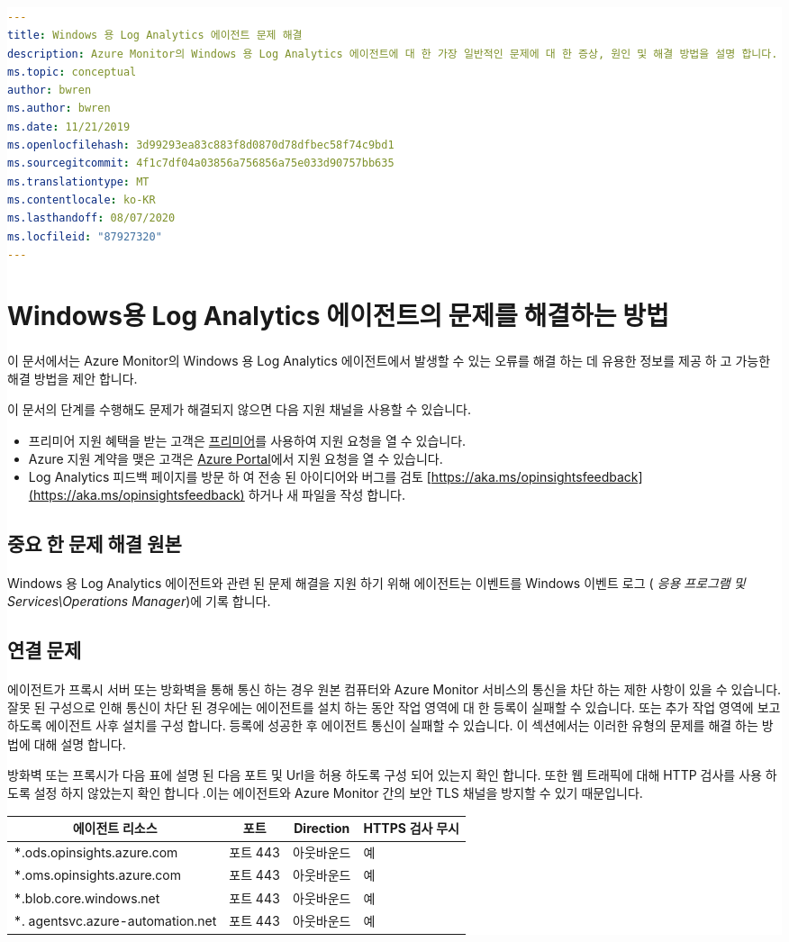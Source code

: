 ```yaml
---
title: Windows 용 Log Analytics 에이전트 문제 해결
description: Azure Monitor의 Windows 용 Log Analytics 에이전트에 대 한 가장 일반적인 문제에 대 한 증상, 원인 및 해결 방법을 설명 합니다.
ms.topic: conceptual
author: bwren
ms.author: bwren
ms.date: 11/21/2019
ms.openlocfilehash: 3d99293ea83c883f8d0870d78dfbec58f74c9bd1
ms.sourcegitcommit: 4f1c7df04a03856a756856a75e033d90757bb635
ms.translationtype: MT
ms.contentlocale: ko-KR
ms.lasthandoff: 08/07/2020
ms.locfileid: "87927320"
---
```

# <a name="how-to-troubleshoot-issues-with-the-log-analytics-agent-for-windows"></a>Windows용 Log Analytics 에이전트의 문제를 해결하는 방법 

이 문서에서는 Azure Monitor의 Windows 용 Log Analytics 에이전트에서 발생할 수 있는 오류를 해결 하는 데 유용한 정보를 제공 하 고 가능한 해결 방법을 제안 합니다.

이 문서의 단계를 수행해도 문제가 해결되지 않으면 다음 지원 채널을 사용할 수 있습니다.

* 프리미어 지원 혜택을 받는 고객은 [프리미어](https://premier.microsoft.com/)를 사용하여 지원 요청을 열 수 있습니다.
* Azure 지원 계약을 맺은 고객은 [Azure Portal](https://manage.windowsazure.com/?getsupport=true)에서 지원 요청을 열 수 있습니다.
* Log Analytics 피드백 페이지를 방문 하 여 전송 된 아이디어와 버그를 검토 [https://aka.ms/opinsightsfeedback](https://aka.ms/opinsightsfeedback) 하거나 새 파일을 작성 합니다. 

## <a name="important-troubleshooting-sources"></a>중요 한 문제 해결 원본

 Windows 용 Log Analytics 에이전트와 관련 된 문제 해결을 지원 하기 위해 에이전트는 이벤트를 Windows 이벤트 로그 ( *응용 프로그램 및 Services\Operations Manager*)에 기록 합니다.  

## <a name="connectivity-issues"></a>연결 문제

에이전트가 프록시 서버 또는 방화벽을 통해 통신 하는 경우 원본 컴퓨터와 Azure Monitor 서비스의 통신을 차단 하는 제한 사항이 있을 수 있습니다. 잘못 된 구성으로 인해 통신이 차단 된 경우에는 에이전트를 설치 하는 동안 작업 영역에 대 한 등록이 실패할 수 있습니다. 또는 추가 작업 영역에 보고 하도록 에이전트 사후 설치를 구성 합니다. 등록에 성공한 후 에이전트 통신이 실패할 수 있습니다. 이 섹션에서는 이러한 유형의 문제를 해결 하는 방법에 대해 설명 합니다.

방화벽 또는 프록시가 다음 표에 설명 된 다음 포트 및 Url을 허용 하도록 구성 되어 있는지 확인 합니다. 또한 웹 트래픽에 대해 HTTP 검사를 사용 하도록 설정 하지 않았는지 확인 합니다 .이는 에이전트와 Azure Monitor 간의 보안 TLS 채널을 방지할 수 있기 때문입니다.  

|에이전트 리소스|포트 |Direction |HTTPS 검사 무시|
|------|---------|--------|--------|   
|*.ods.opinsights.azure.com |포트 443 |아웃바운드|예 |  
|*.oms.opinsights.azure.com |포트 443 |아웃바운드|예 |  
|\*.blob.core.windows.net |포트 443 |아웃바운드|예 |  
|*. agentsvc.azure-automation.net |포트 443 |아웃바운드|예 |  
